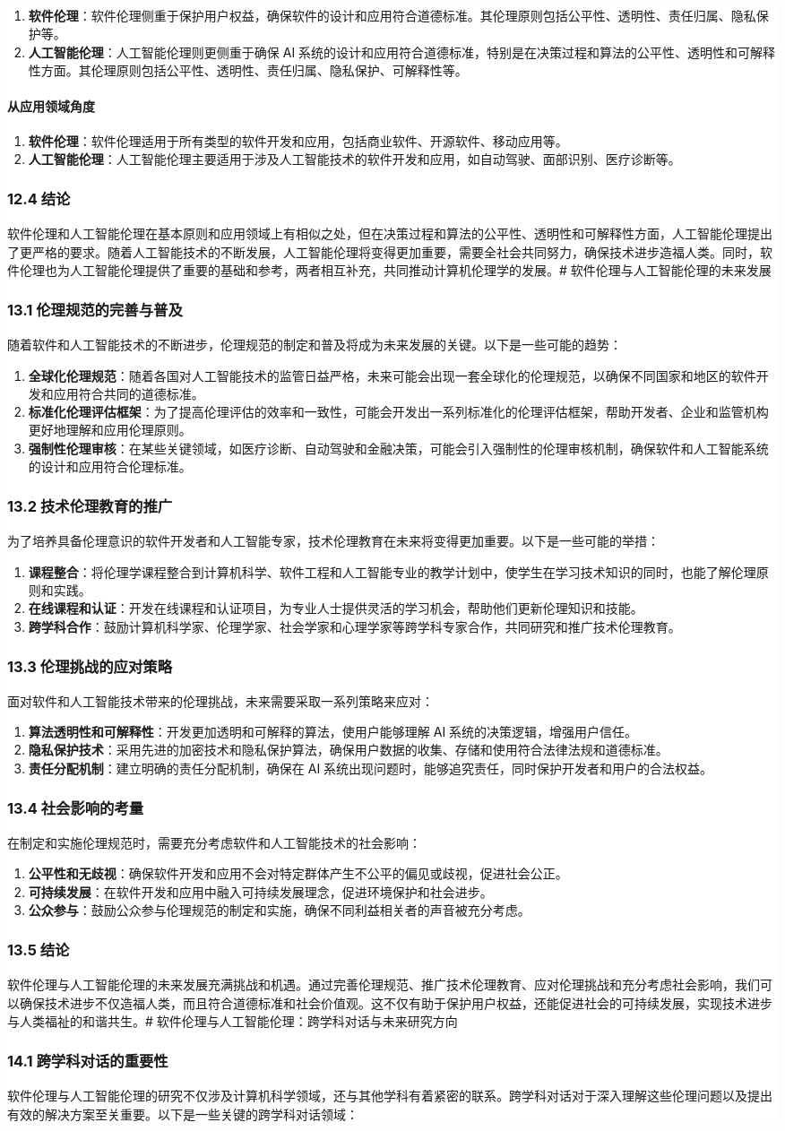 1. **软件伦理**：软件伦理侧重于保护用户权益，确保软件的设计和应用符合道德标准。其伦理原则包括公平性、透明性、责任归属、隐私保护等。
2. **人工智能伦理**：人工智能伦理则更侧重于确保 AI 系统的设计和应用符合道德标准，特别是在决策过程和算法的公平性、透明性和可解释性方面。其伦理原则包括公平性、透明性、责任归属、隐私保护、可解释性等。

#### 从应用领域角度

1. **软件伦理**：软件伦理适用于所有类型的软件开发和应用，包括商业软件、开源软件、移动应用等。
2. **人工智能伦理**：人工智能伦理主要适用于涉及人工智能技术的软件开发和应用，如自动驾驶、面部识别、医疗诊断等。

### 12.4 结论

软件伦理和人工智能伦理在基本原则和应用领域上有相似之处，但在决策过程和算法的公平性、透明性和可解释性方面，人工智能伦理提出了更严格的要求。随着人工智能技术的不断发展，人工智能伦理将变得更加重要，需要全社会共同努力，确保技术进步造福人类。同时，软件伦理也为人工智能伦理提供了重要的基础和参考，两者相互补充，共同推动计算机伦理学的发展。# 软件伦理与人工智能伦理的未来发展

### 13.1 伦理规范的完善与普及

随着软件和人工智能技术的不断进步，伦理规范的制定和普及将成为未来发展的关键。以下是一些可能的趋势：

1. **全球化伦理规范**：随着各国对人工智能技术的监管日益严格，未来可能会出现一套全球化的伦理规范，以确保不同国家和地区的软件开发和应用符合共同的道德标准。
2. **标准化伦理评估框架**：为了提高伦理评估的效率和一致性，可能会开发出一系列标准化的伦理评估框架，帮助开发者、企业和监管机构更好地理解和应用伦理原则。
3. **强制性伦理审核**：在某些关键领域，如医疗诊断、自动驾驶和金融决策，可能会引入强制性的伦理审核机制，确保软件和人工智能系统的设计和应用符合伦理标准。

### 13.2 技术伦理教育的推广

为了培养具备伦理意识的软件开发者和人工智能专家，技术伦理教育在未来将变得更加重要。以下是一些可能的举措：

1. **课程整合**：将伦理学课程整合到计算机科学、软件工程和人工智能专业的教学计划中，使学生在学习技术知识的同时，也能了解伦理原则和实践。
2. **在线课程和认证**：开发在线课程和认证项目，为专业人士提供灵活的学习机会，帮助他们更新伦理知识和技能。
3. **跨学科合作**：鼓励计算机科学家、伦理学家、社会学家和心理学家等跨学科专家合作，共同研究和推广技术伦理教育。

### 13.3 伦理挑战的应对策略

面对软件和人工智能技术带来的伦理挑战，未来需要采取一系列策略来应对：

1. **算法透明性和可解释性**：开发更加透明和可解释的算法，使用户能够理解 AI 系统的决策逻辑，增强用户信任。
2. **隐私保护技术**：采用先进的加密技术和隐私保护算法，确保用户数据的收集、存储和使用符合法律法规和道德标准。
3. **责任分配机制**：建立明确的责任分配机制，确保在 AI 系统出现问题时，能够追究责任，同时保护开发者和用户的合法权益。

### 13.4 社会影响的考量

在制定和实施伦理规范时，需要充分考虑软件和人工智能技术的社会影响：

1. **公平性和无歧视**：确保软件开发和应用不会对特定群体产生不公平的偏见或歧视，促进社会公正。
2. **可持续发展**：在软件开发和应用中融入可持续发展理念，促进环境保护和社会进步。
3. **公众参与**：鼓励公众参与伦理规范的制定和实施，确保不同利益相关者的声音被充分考虑。

### 13.5 结论

软件伦理与人工智能伦理的未来发展充满挑战和机遇。通过完善伦理规范、推广技术伦理教育、应对伦理挑战和充分考虑社会影响，我们可以确保技术进步不仅造福人类，而且符合道德标准和社会价值观。这不仅有助于保护用户权益，还能促进社会的可持续发展，实现技术进步与人类福祉的和谐共生。# 软件伦理与人工智能伦理：跨学科对话与未来研究方向

### 14.1 跨学科对话的重要性

软件伦理与人工智能伦理的研究不仅涉及计算机科学领域，还与其他学科有着紧密的联系。跨学科对话对于深入理解这些伦理问题以及提出有效的解决方案至关重要。以下是一些关键的跨学科对话领域：
